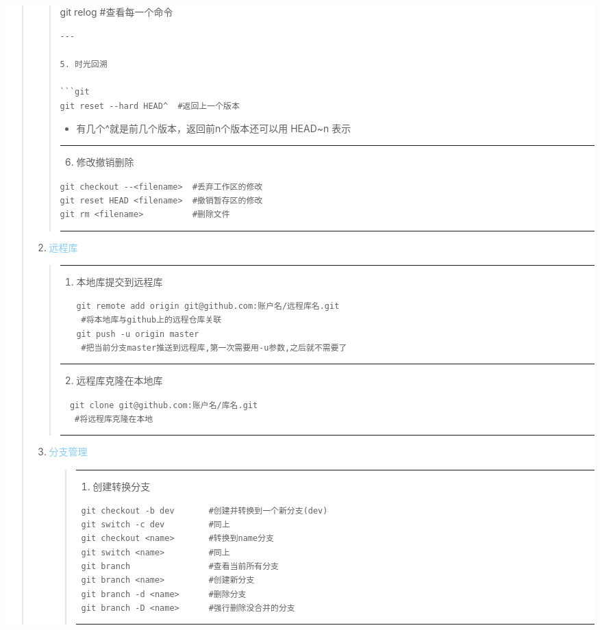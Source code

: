 >    > git relog           #查看每一个命令
>    > ```
>    >---
>    >
>    >5. 时光回溯
>    > 
>    >```git
>    > git reset --hard HEAD^  #返回上一个版本
>    > ```
>    > 
>    >  + 有几个^就是前几个版本，返回前n个版本还可以用 HEAD~n 表示
>    > 
>    > ---
>    > 
>    >6. 修改撤销删除
>    > 
>    > ```git
>    > git checkout --<filename>  #丢弃工作区的修改
>    > git reset HEAD <filename>  #撤销暂存区的修改
>    > git rm <filename>          #删除文件
>    >```
>    > 
>    > ---
>    
>    2. <font color=LightSkyBlue face="微软黑雅">远程库</font>
>
>    > ---
> 	 >
>    > 1. 本地库提交到远程库
>    >
>    >    ```git
>    >    git remote add origin git@github.com:账户名/远程库名.git
>    >     #将本地库与github上的远程仓库关联
>    >    git push -u origin master
>    >     #把当前分支master推送到远程库,第一次需要用-u参数,之后就不需要了
>    >    ```
>    >  ---
>    > 
>    >  2. 远程库克隆在本地库
>    >
>    > ```git
>    >   git clone git@github.com:账户名/库名.git
>    >    #将远程库克隆在本地
>    >```
>    > ---
> 
> 3. <font color=LightSkyBlue face="微软黑雅">分支管理</font>
>
>    > ---
> 	 >
>    > 1. 创建转换分支
>    >
>    > ```git
>    >  git checkout -b dev       #创建并转换到一个新分支(dev)
>    >  git switch -c dev         #同上
>    >  git checkout <name>       #转换到name分支
>    >  git switch <name>         #同上
>    >  git branch                #查看当前所有分支
>    >  git branch <name>         #创建新分支
>    >  git branch -d <name>      #删除分支
>    >  git branch -D <name>      #强行删除没合并的分支
>    > ```
>    >    
>    >  ---
